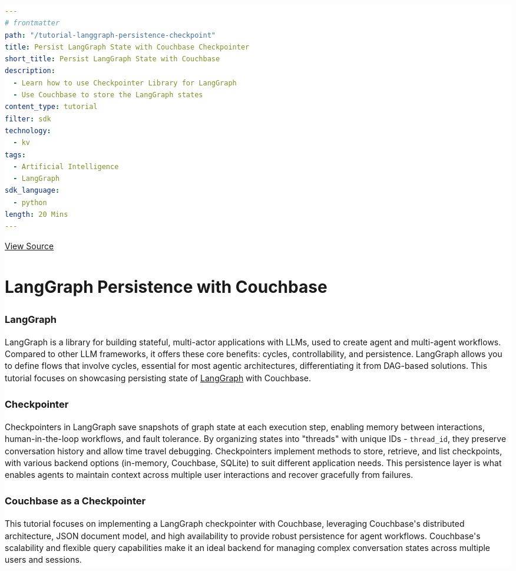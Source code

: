 ```yaml
---
# frontmatter
path: "/tutorial-langgraph-persistence-checkpoint"
title: Persist LangGraph State with Couchbase Checkpointer
short_title: Persist LangGraph State with Couchbase
description:
  - Learn how to use Checkpointer Library for LangGraph
  - Use Couchbase to store the LangGraph states
content_type: tutorial
filter: sdk
technology:
  - kv
tags:
  - Artificial Intelligence
  - LangGraph
sdk_language:
  - python
length: 20 Mins
---
```






[View Source](https://github.com/couchbase-examples/vector-search-cookbook/tree/main/langgraph/couchbase_persistence_langgraph.ipynb)

# LangGraph Persistence with Couchbase

### LangGraph

LangGraph is a library for building stateful, multi-actor applications with LLMs, used to create agent and multi-agent workflows. Compared to other LLM frameworks, it offers these core benefits: cycles, controllability, and persistence. LangGraph allows you to define flows that involve cycles, essential for most agentic architectures, differentiating it from DAG-based solutions. This tutorial focuses on showcasing persisting state of [LangGraph](https://github.com/langchain-ai/langgraph) with Couchbase.

### Checkpointer

Checkpointers in LangGraph save snapshots of graph state at each execution step, enabling memory between interactions, human-in-the-loop workflows, and fault tolerance. By organizing states into "threads" with unique IDs - `thread_id`, they preserve conversation history and allow time travel debugging. Checkpointers implement methods to store, retrieve, and list checkpoints, with various backend options (in-memory, Couchbase, SQLite) to suit different application needs. This persistence layer is what enables agents to maintain context across multiple user interactions and recover gracefully from failures.

### Couchbase as a Checkpointer

This tutorial focuses on implementing a LangGraph checkpointer with Couchbase, leveraging Couchbase's distributed architecture, JSON document model, and high availability to provide robust persistence for agent workflows. Couchbase's scalability and flexible query capabilities make it an ideal backend for managing complex conversation states across multiple users and sessions.
